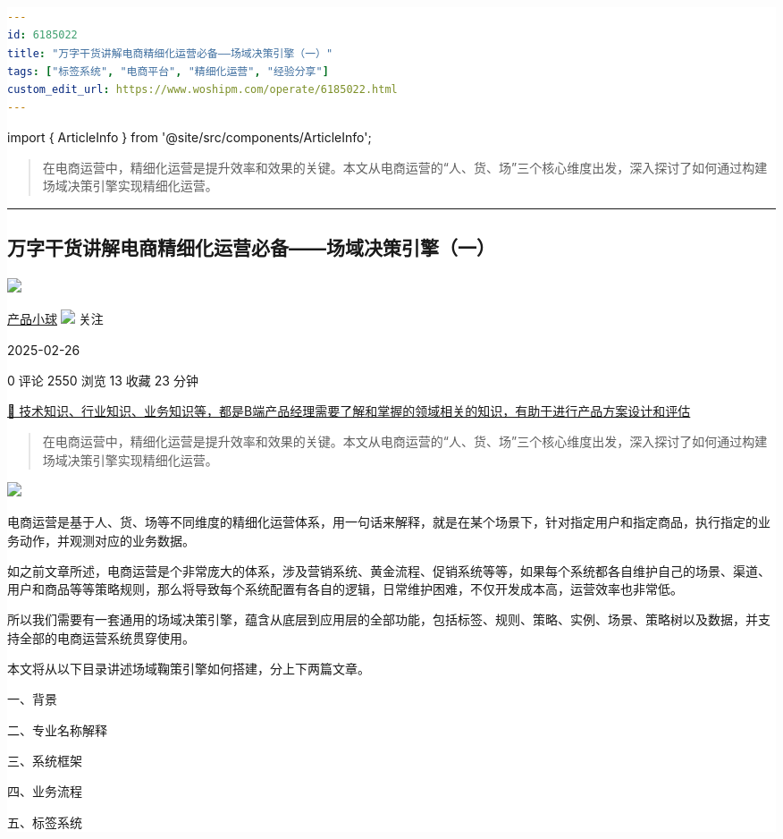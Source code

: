 ```yaml
---
id: 6185022
title: "万字干货讲解电商精细化运营必备——场域决策引擎（一）"
tags: ["标签系统", "电商平台", "精细化运营", "经验分享"]
custom_edit_url: https://www.woshipm.com/operate/6185022.html
---
```

import { ArticleInfo } from '@site/src/components/ArticleInfo';

<ArticleInfo
    author="产品小球"
    authorLink="https://www.woshipm.com/u/834996"
    published="2025-02-26"
    views={2550}
    comments={0}
    collects={13}
/>

> 在电商运营中，精细化运营是提升效率和效果的关键。本文从电商运营的“人、货、场”三个核心维度出发，深入探讨了如何通过构建场域决策引擎实现精细化运营。

---

## 万字干货讲解电商精细化运营必备——场域决策引擎（一）

[![](https://static.woshipm.com/view/woshipm_api_def_20230312202339_3173.jpeg?imageView2/1/w/72/h/72/q/100)](https://www.woshipm.com/u/834996)

[产品小球](https://www.woshipm.com/u/834996) ![](https://static.woshipm.com/tag/1121_1@2x.png) 关注

2025-02-26

0 评论 2550 浏览 13 收藏 23 分钟

[🔗 技术知识、行业知识、业务知识等，都是B端产品经理需要了解和掌握的领域相关的知识，有助于进行产品方案设计和评估](https://ke.qidianla.com/courses/bcpm)

> 在电商运营中，精细化运营是提升效率和效果的关键。本文从电商运营的“人、货、场”三个核心维度出发，深入探讨了如何通过构建场域决策引擎实现精细化运营。

![](https://image.woshipm.com/2024/05/22/478c8922-1809-11ef-b503-00163e142b65.png)

电商运营是基于人、货、场等不同维度的精细化运营体系，用一句话来解释，就是在某个场景下，针对指定用户和指定商品，执行指定的业务动作，并观测对应的业务数据。

如之前文章所述，电商运营是个非常庞大的体系，涉及营销系统、黄金流程、促销系统等等，如果每个系统都各自维护自己的场景、渠道、用户和商品等等策略规则，那么将导致每个系统配置有各自的逻辑，日常维护困难，不仅开发成本高，运营效率也非常低。

所以我们需要有一套通用的场域决策引擎，蕴含从底层到应用层的全部功能，包括标签、规则、策略、实例、场景、策略树以及数据，并支持全部的电商运营系统贯穿使用。

本文将从以下目录讲述场域鞠策引擎如何搭建，分上下两篇文章。

一、背景

二、专业名称解释

三、系统框架

四、业务流程

五、标签系统

